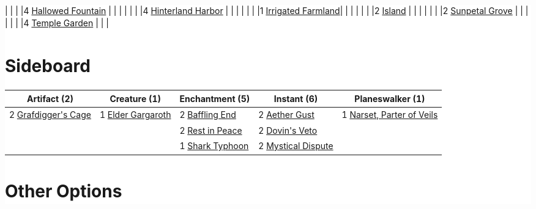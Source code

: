 |                                                                                                         |                                                                                               |                                                                                          |4 [Hallowed Fountain](http://gatherer.wizards.com/Pages/Card/Details.aspx?multiverseid=97071)  |                                                                                                        |                                                                                         |
|                                                                                                         |                                                                                               |                                                                                          |4 [Hinterland Harbor](http://gatherer.wizards.com/Pages/Card/Details.aspx?multiverseid=443128) |                                                                                                        |                                                                                         |
|                                                                                                         |                                                                                               |                                                                                          |1 [Irrigated Farmland](http://gatherer.wizards.com/Pages/Card/Details.aspx?multiverseid=426947)|                                                                                                        |                                                                                         |
|                                                                                                         |                                                                                               |                                                                                          |2 [Island](http://gatherer.wizards.com/Pages/Card/Details.aspx?multiverseid=439857)            |                                                                                                        |                                                                                         |
|                                                                                                         |                                                                                               |                                                                                          |2 [Sunpetal Grove](http://gatherer.wizards.com/Pages/Card/Details.aspx?multiverseid=420946)    |                                                                                                        |                                                                                         |
|                                                                                                         |                                                                                               |                                                                                          |4 [Temple Garden](http://gatherer.wizards.com/Pages/Card/Details.aspx?multiverseid=405112)     |                                                                                                        |                                                                                         |


# Sideboard

|                                         Artifact (2)                                         |                                        Creature (1)                                        |                                     Enchantment (5)                                      |                                         Instant (6)                                         |                                          Planeswalker (1)                                          |
|----------------------------------------------------------------------------------------------|--------------------------------------------------------------------------------------------|------------------------------------------------------------------------------------------|---------------------------------------------------------------------------------------------|----------------------------------------------------------------------------------------------------|
|2 [Grafdigger's Cage](http://gatherer.wizards.com/Pages/Card/Details.aspx?multiverseid=278452)|1 [Elder Gargaroth](http://gatherer.wizards.com/Pages/Card/Details.aspx?multiverseid=485502)|2 [Baffling End](http://gatherer.wizards.com/Pages/Card/Details.aspx?multiverseid=439658) |2 [Aether Gust](http://gatherer.wizards.com/Pages/Card/Details.aspx?multiverseid=466796)     |1 [Narset, Parter of Veils](http://gatherer.wizards.com/Pages/Card/Details.aspx?multiverseid=460988)|
|                                                                                              |                                                                                            |2 [Rest in Peace](http://gatherer.wizards.com/Pages/Card/Details.aspx?multiverseid=442021)|2 [Dovin's Veto](http://gatherer.wizards.com/Pages/Card/Details.aspx?multiverseid=461120)    |                                                                                                    |
|                                                                                              |                                                                                            |1 [Shark Typhoon](http://gatherer.wizards.com/Pages/Card/Details.aspx?multiverseid=479587)|2 [Mystical Dispute](http://gatherer.wizards.com/Pages/Card/Details.aspx?multiverseid=473020)|                                                                                                    |


# Other Options
